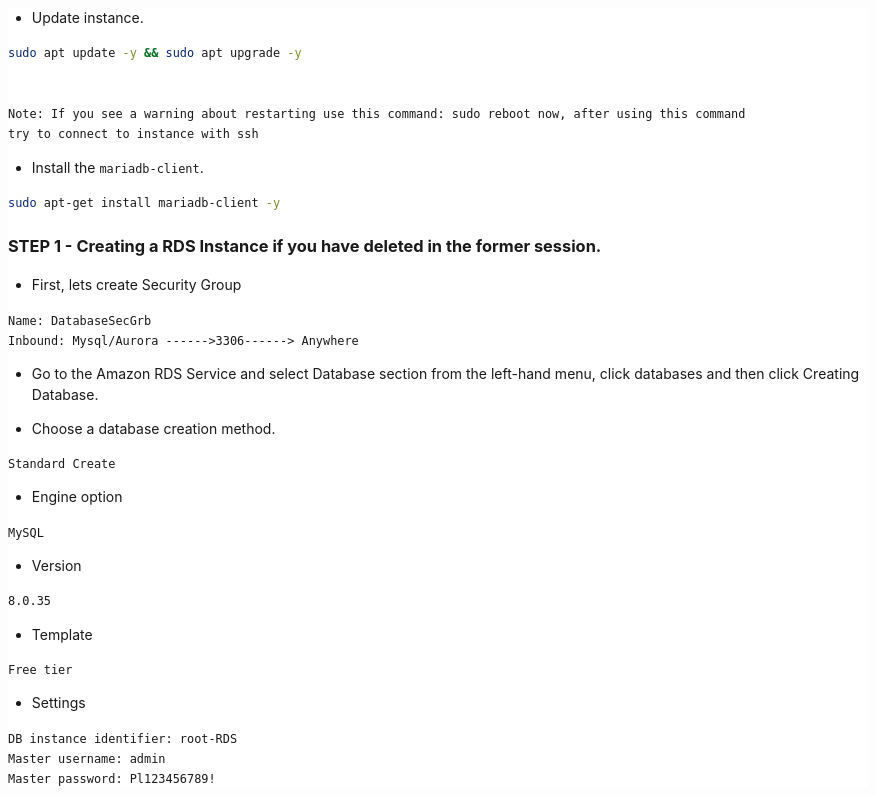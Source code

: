 - Update instance.

```bash
sudo apt update -y && sudo apt upgrade -y


Note: If you see a warning about restarting use this command: sudo reboot now, after using this command 
try to connect to instance with ssh
```

- Install the `mariadb-client`.

```bash
sudo apt-get install mariadb-client -y
```

### STEP 1 - Creating a RDS Instance if you have deleted in the former session.

- First, lets create Security Group

```text
Name: DatabaseSecGrb
Inbound: Mysql/Aurora ------>3306------> Anywhere
```

- Go to the Amazon RDS Service and select Database section from the left-hand menu, click databases and then click Creating Database.

- Choose a database creation method.

```text
Standard Create
```

- Engine option

```text
MySQL
```

- Version

```text
8.0.35
```

- Template

```text
Free tier
```

- Settings

```text
DB instance identifier: root-RDS
Master username: admin
Master password: Pl123456789!
```
